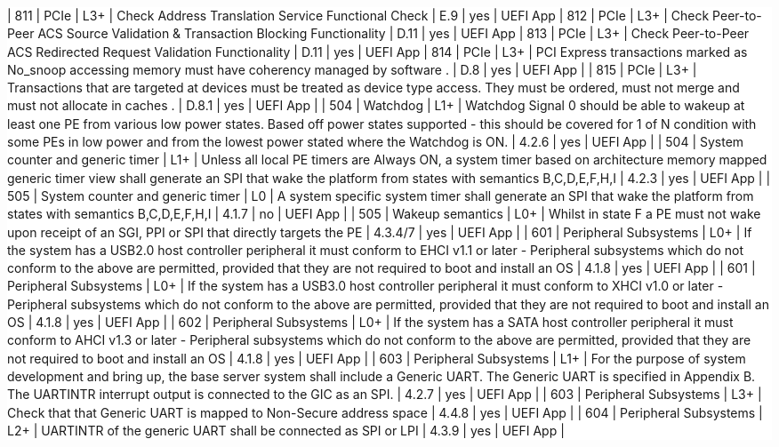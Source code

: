 | 811            | PCIe                             | L3+   | Check Address Translation Service Functional Check    | E.9             | yes                | UEFI App
| 812            | PCIe                             | L3+   | Check Peer-to-Peer ACS Source Validation & Transaction Blocking Functionality | D.11             | yes                | UEFI App
| 813            | PCIe                             | L3+   | Check Peer-to-Peer ACS Redirected Request Validation Functionality    | D.11             | yes                | UEFI App
| 814            | PCIe                             | L3+   | PCI Express transactions marked as No_snoop accessing memory  must have coherency managed by software .                                                                                                                | D.8             | yes                | UEFI App                   |
| 815            | PCIe                             | L3+   | Transactions that are targeted at devices must be treated as device type access. They must be ordered, must not merge and must not allocate in caches .                                                                                                                | D.8.1             | yes                | UEFI App                   |
| 504            | Watchdog                         | L1+   | Watchdog Signal 0 should be able to wakeup at least one PE from various low power states.  Based off power states supported - this should be covered for 1 of N condition with some PEs in low power and from the lowest power stated where the Watchdog is ON.                                                | 4.2.6           | yes                | UEFI App                   |
| 504            | System counter and generic timer | L1+   | Unless all local PE timers are Always ON, a system timer based on architecture memory mapped generic timer view shall generate an SPI that wake the platform from states with semantics B,C,D,E,F,H,I                                                                                                          | 4.2.3           | yes                | UEFI App                   |
| 505            | System counter and generic timer | L0    | A system specific system timer shall generate an SPI that wake the platform from states with semantics B,C,D,E,F,H,I                                                                                                                                                                                           | 4.1.7           | no                 | UEFI App                   |
| 505            | Wakeup semantics                 | L0+   | Whilst in state F a PE must not wake upon receipt of an SGI, PPI or SPI that directly targets the PE                                                                                                                                                                                                           | 4.3.4/7         | yes                | UEFI App                   |
| 601            | Peripheral Subsystems            | L0+   | If the system has a USB2.0 host controller peripheral it must conform to EHCI v1.1 or later - Peripheral subsystems which do not conform to the above are permitted, provided that they are not required to boot and install an OS                                                                             | 4.1.8           | yes                | UEFI App                   |
| 601            | Peripheral Subsystems            | L0+   | If the system has a USB3.0 host controller peripheral it must conform to XHCI v1.0 or later - Peripheral subsystems which do not conform to the above are permitted, provided that they are not required to boot and install an OS                                                                             | 4.1.8           | yes                | UEFI App                   |
| 602            | Peripheral Subsystems            | L0+   | If the system has a SATA host controller peripheral it must conform to AHCI v1.3 or later - Peripheral subsystems which do not conform to the above are permitted, provided that they are not required to boot and install an OS                                                                               | 4.1.8           | yes                | UEFI App                   |
| 603            | Peripheral Subsystems            | L1+   | For the purpose of system development and bring up, the base server system shall include a Generic UART. The Generic UART is specified in Appendix B. The UARTINTR interrupt output is connected to the GIC as an SPI.                                                                                         | 4.2.7           | yes                | UEFI App                   |
| 603            | Peripheral Subsystems            | L3+   | Check that that Generic UART is mapped to Non-Secure address space                                                                                                                                                                                                                                             | 4.4.8           | yes                | UEFI App                   |
| 604            | Peripheral Subsystems            | L2+   | UARTINTR of the generic UART shall be connected as SPI or LPI                                                                                                                                                                                                                                                  | 4.3.9           | yes                | UEFI App                   |